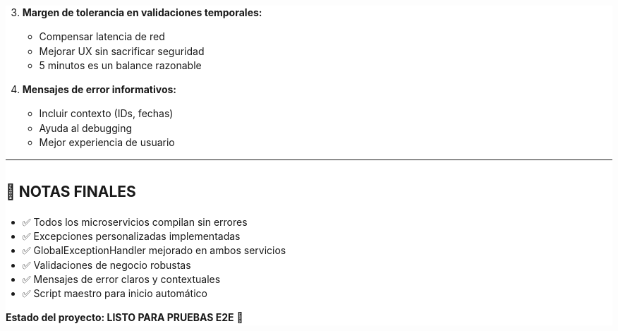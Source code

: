 3. **Margen de tolerancia en validaciones temporales:**
   - Compensar latencia de red
   - Mejorar UX sin sacrificar seguridad
   - 5 minutos es un balance razonable

4. **Mensajes de error informativos:**
   - Incluir contexto (IDs, fechas)
   - Ayuda al debugging
   - Mejor experiencia de usuario

---

## 📝 NOTAS FINALES

- ✅ Todos los microservicios compilan sin errores
- ✅ Excepciones personalizadas implementadas
- ✅ GlobalExceptionHandler mejorado en ambos servicios
- ✅ Validaciones de negocio robustas
- ✅ Mensajes de error claros y contextuales
- ✅ Script maestro para inicio automático

**Estado del proyecto: LISTO PARA PRUEBAS E2E** 🎉

